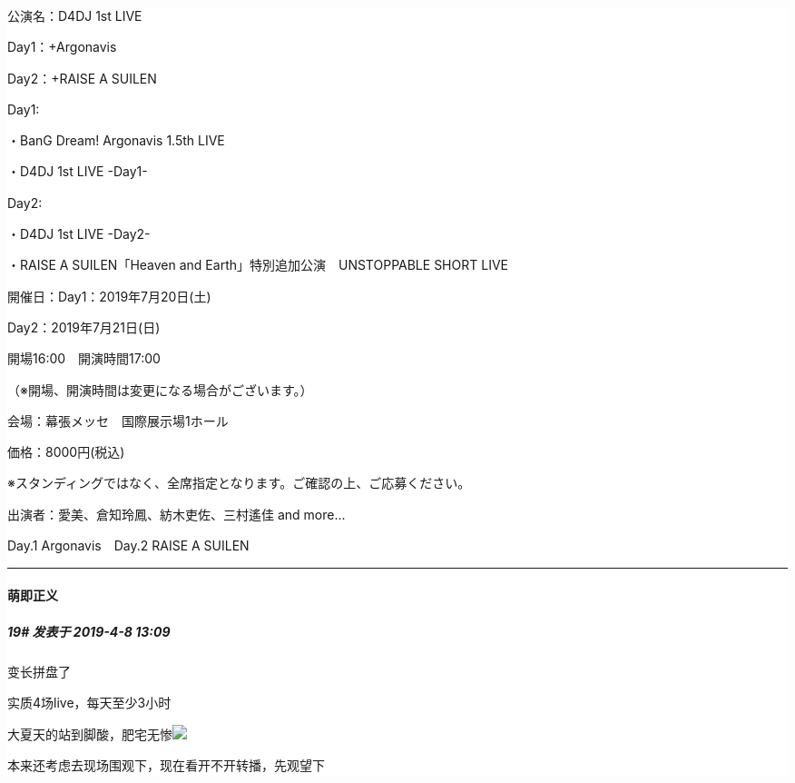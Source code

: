 公演名：D4DJ 1st LIVE


Day1：+Argonavis


Day2：+RAISE A SUILEN


Day1:


・BanG Dream! Argonavis 1.5th LIVE


・D4DJ 1st LIVE -Day1-


Day2:


・D4DJ 1st LIVE -Day2-


・RAISE A SUILEN「Heaven and Earth」特別追加公演　UNSTOPPABLE SHORT LIVE


開催日：Day1：2019年7月20日(土)


Day2：2019年7月21日(日)


開場16:00　開演時間17:00


（※開場、開演時間は変更になる場合がございます。）


会場：幕張メッセ　国際展示場1ホール


価格：8000円(税込)


※スタンディングではなく、全席指定となります。ご確認の上、ご応募ください。


出演者：愛美、倉知玲鳳、紡木吏佐、三村遙佳 and more...


Day.1 Argonavis　Day.2 RAISE A SUILEN


-----

####  萌即正义  
##### 19#       发表于 2019-4-8 13:09


变长拼盘了

实质4场live，每天至少3小时

大夏天的站到脚酸，肥宅无惨<img src="https://static.saraba1st.com/image/smiley/face2017/068.png" referrerpolicy="no-referrer">

本来还考虑去现场围观下，现在看开不开转播，先观望下

